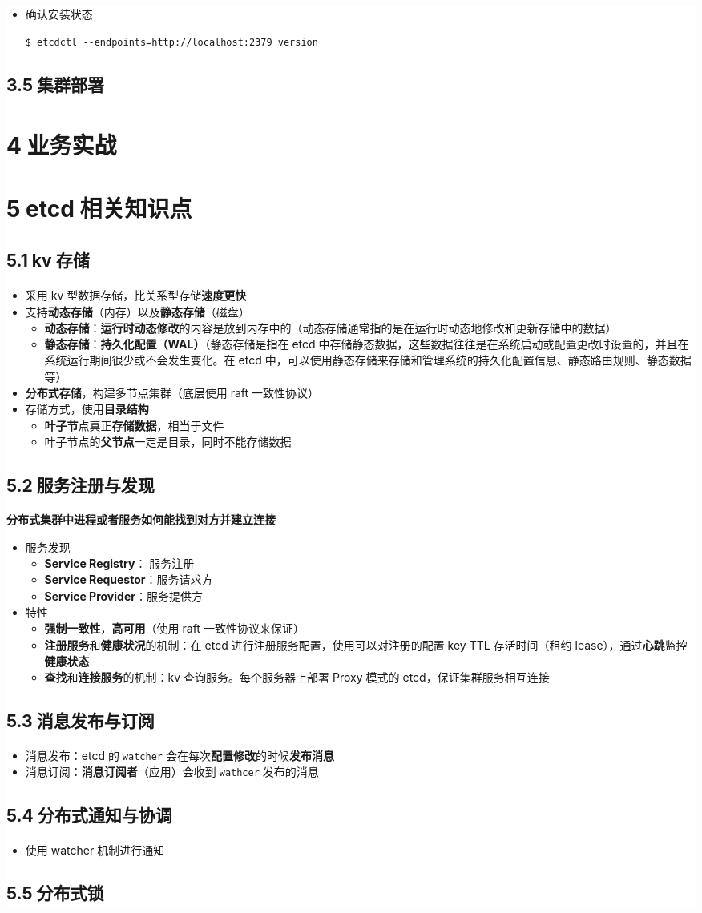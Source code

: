 * 确认安装状态

  ```shell
  $ etcdctl --endpoints=http://localhost:2379 version
  ```

## 3.5 集群部署



# 4 业务实战



# 5 etcd 相关知识点

## 5.1 kv 存储

* 采用 kv 型数据存储，比关系型存储**速度更快**
* 支持**动态存储**（内存）以及**静态存储**（磁盘）
  * **动态存储**：**运行时动态修改**的内容是放到内存中的（动态存储通常指的是在运行时动态地修改和更新存储中的数据）
  * **静态存储**：**持久化配置（WAL）**（静态存储是指在 etcd 中存储静态数据，这些数据往往是在系统启动或配置更改时设置的，并且在系统运行期间很少或不会发生变化。在 etcd 中，可以使用静态存储来存储和管理系统的持久化配置信息、静态路由规则、静态数据等）
* **分布式存储**，构建多节点集群（底层使用 raft 一致性协议）
* 存储方式，使用**目录结构**
  * **叶子节**点真正**存储数据**，相当于文件
  * 叶子节点的**父节点**一定是目录，同时不能存储数据

## 5.2 服务注册与发现

**分布式集群中进程或者服务如何能找到对方并建立连接**

* 服务发现
  * **Service Registry**： 服务注册
  * **Service Requestor**：服务请求方
  * **Service Provider**：服务提供方
* 特性
  * **强制一致性**，**高可用**（使用 raft 一致性协议来保证）
  * **注册服务**和**健康状况**的机制：在 etcd 进行注册服务配置，使用可以对注册的配置 key TTL 存活时间（租约 lease），通过**心跳**监控**健康状态**
  * **查找**和**连接服务**的机制：kv 查询服务。每个服务器上部署 Proxy 模式的 etcd，保证集群服务相互连接

## 5.3 消息发布与订阅

* 消息发布：etcd 的 `watcher` 会在每次**配置修改**的时候**发布消息**
* 消息订阅：**消息订阅者**（应用）会收到 `wathcer` 发布的消息

## 5.4 分布式通知与协调

* 使用 watcher 机制进行通知

## 5.5 分布式锁
